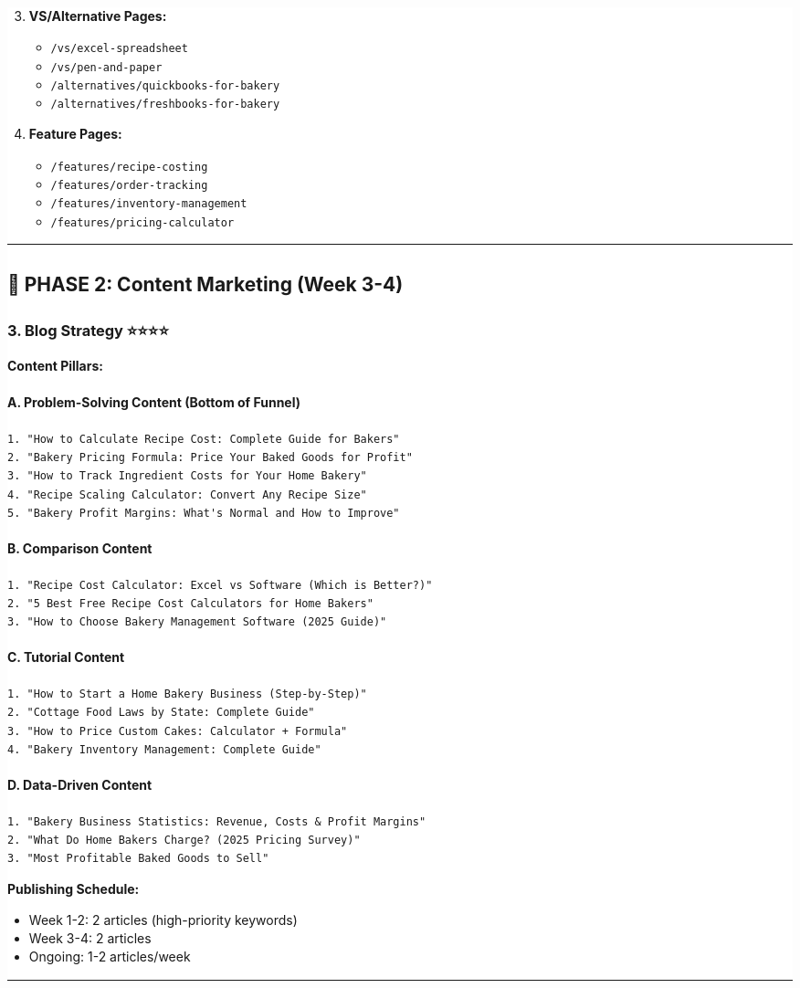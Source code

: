 3. **VS/Alternative Pages:**
   - `/vs/excel-spreadsheet`
   - `/vs/pen-and-paper`
   - `/alternatives/quickbooks-for-bakery`
   - `/alternatives/freshbooks-for-bakery`

4. **Feature Pages:**
   - `/features/recipe-costing`
   - `/features/order-tracking`
   - `/features/inventory-management`
   - `/features/pricing-calculator`

---

## 🎯 **PHASE 2: Content Marketing (Week 3-4)**

### **3. Blog Strategy** ⭐⭐⭐⭐

**Content Pillars:**

#### **A. Problem-Solving Content (Bottom of Funnel)**
```
1. "How to Calculate Recipe Cost: Complete Guide for Bakers"
2. "Bakery Pricing Formula: Price Your Baked Goods for Profit"
3. "How to Track Ingredient Costs for Your Home Bakery"
4. "Recipe Scaling Calculator: Convert Any Recipe Size"
5. "Bakery Profit Margins: What's Normal and How to Improve"
```

#### **B. Comparison Content**
```
1. "Recipe Cost Calculator: Excel vs Software (Which is Better?)"
2. "5 Best Free Recipe Cost Calculators for Home Bakers"
3. "How to Choose Bakery Management Software (2025 Guide)"
```

#### **C. Tutorial Content**
```
1. "How to Start a Home Bakery Business (Step-by-Step)"
2. "Cottage Food Laws by State: Complete Guide"
3. "How to Price Custom Cakes: Calculator + Formula"
4. "Bakery Inventory Management: Complete Guide"
```

#### **D. Data-Driven Content**
```
1. "Bakery Business Statistics: Revenue, Costs & Profit Margins"
2. "What Do Home Bakers Charge? (2025 Pricing Survey)"
3. "Most Profitable Baked Goods to Sell"
```

**Publishing Schedule:**
- Week 1-2: 2 articles (high-priority keywords)
- Week 3-4: 2 articles
- Ongoing: 1-2 articles/week

---